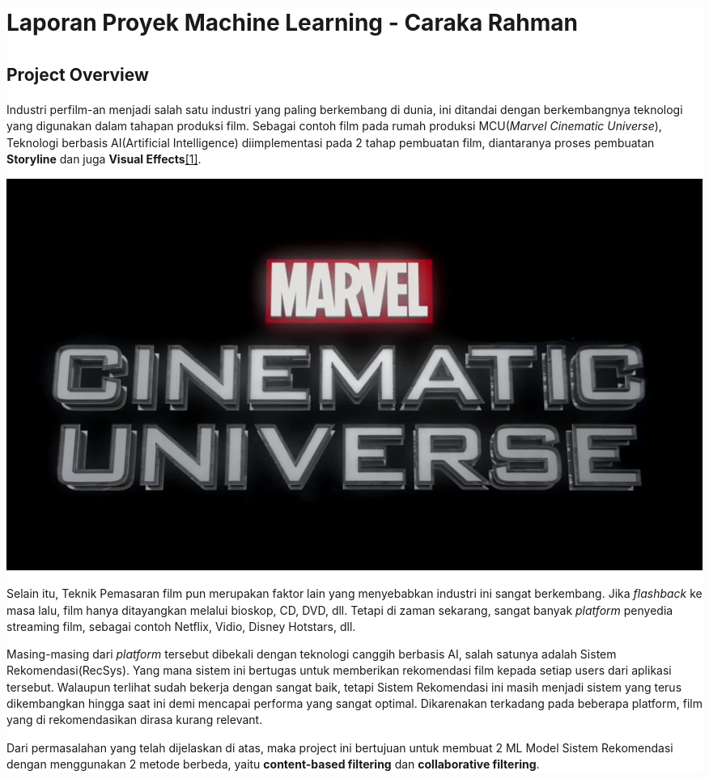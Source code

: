 # Laporan Proyek Machine Learning - Caraka Rahman

## Project Overview

Industri perfilm-an menjadi salah satu industri yang paling berkembang di dunia, ini ditandai dengan berkembangnya teknologi yang digunakan dalam tahapan produksi film. Sebagai contoh film pada rumah produksi MCU(_Marvel Cinematic Universe_), Teknologi berbasis AI(Artificial Intelligence) diimplementasi pada 2 tahap pembuatan film, diantaranya proses pembuatan **Storyline** dan juga **Visual Effects**[[1]](https://medium.com/@jeyadev_needhi/the-marvel-ous-world-of-ai-how-artificial-intelligence-powers-the-marvel-cinematic-universe-part-1d92127ec96a).

![MCU](https://raw.githubusercontent.com/CarakaMuhamadRahman/RecSys-ML-Model/refs/heads/main/MCU-Logo.png "MCU")

Selain itu, Teknik Pemasaran film pun merupakan faktor lain yang menyebabkan industri ini sangat berkembang. Jika _flashback_ ke masa lalu, film hanya ditayangkan melalui bioskop, CD, DVD, dll. Tetapi di zaman sekarang, sangat banyak _platform_ penyedia streaming film, sebagai contoh Netflix, Vidio, Disney Hotstars, dll.

Masing-masing dari _platform_ tersebut dibekali dengan teknologi canggih berbasis AI, salah satunya adalah Sistem Rekomendasi(RecSys). Yang mana sistem ini bertugas untuk memberikan rekomendasi film kepada setiap users dari aplikasi tersebut. Walaupun terlihat sudah bekerja dengan sangat baik, tetapi Sistem Rekomendasi ini masih menjadi sistem yang terus dikembangkan hingga saat ini demi mencapai performa yang sangat optimal. Dikarenakan terkadang pada beberapa platform, film yang di rekomendasikan dirasa kurang relevant.

Dari permasalahan yang telah dijelaskan di atas, maka project ini bertujuan untuk membuat 2 ML Model Sistem Rekomendasi dengan menggunakan 2 metode berbeda, yaitu **content-based filtering** dan **collaborative filtering**.
